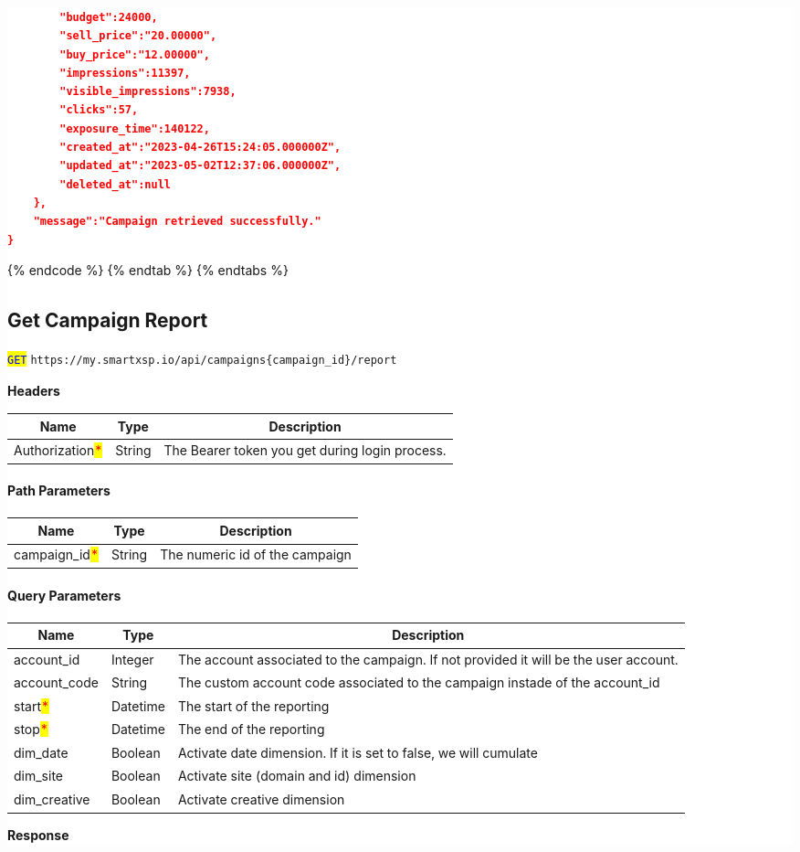 ```json
        "budget":24000,
        "sell_price":"20.00000",
        "buy_price":"12.00000",
        "impressions":11397,
        "visible_impressions":7938,
        "clicks":57,
        "exposure_time":140122,
        "created_at":"2023-04-26T15:24:05.000000Z",
        "updated_at":"2023-05-02T12:37:06.000000Z",
        "deleted_at":null
    },
    "message":"Campaign retrieved successfully."
}
```
{% endcode %}
{% endtab %}
{% endtabs %}

## Get Campaign Report

<mark style="color:blue;">`GET`</mark> `https://my.smartxsp.io/api/campaigns{campaign_id}/report`

**Headers**

| Name                                            | Type   | Description                                    |
| ----------------------------------------------- | ------ | ---------------------------------------------- |
| Authorization<mark style="color:red;">\*</mark> | String | The Bearer token you get during login process. |

#### Path Parameters

| Name                                           | Type   | Description                    |
| ---------------------------------------------- | ------ | ------------------------------ |
| campaign\_id<mark style="color:red;">\*</mark> | String | The numeric id of the campaign |

#### Query Parameters

| Name                                    | Type     | Description                                                                          |
| --------------------------------------- | -------- | ------------------------------------------------------------------------------------ |
| account\_id                             | Integer  | The account associated to the campaign. If not provided it will be the user account. |
| account\_code                           | String   | The custom account code associated to the campaign instade of the account\_id        |
| start<mark style="color:red;">\*</mark> | Datetime | The start of the reporting                                                           |
| stop<mark style="color:red;">\*</mark>  | Datetime | The end of the reporting                                                             |
| dim\_date                               | Boolean  | Activate date dimension. If it is set to false, we will cumulate                     |
| dim\_site                               | Boolean  | Activate site (domain and id) dimension                                              |
| dim\_creative                           | Boolean  | Activate creative dimension                                                          |

**Response**
